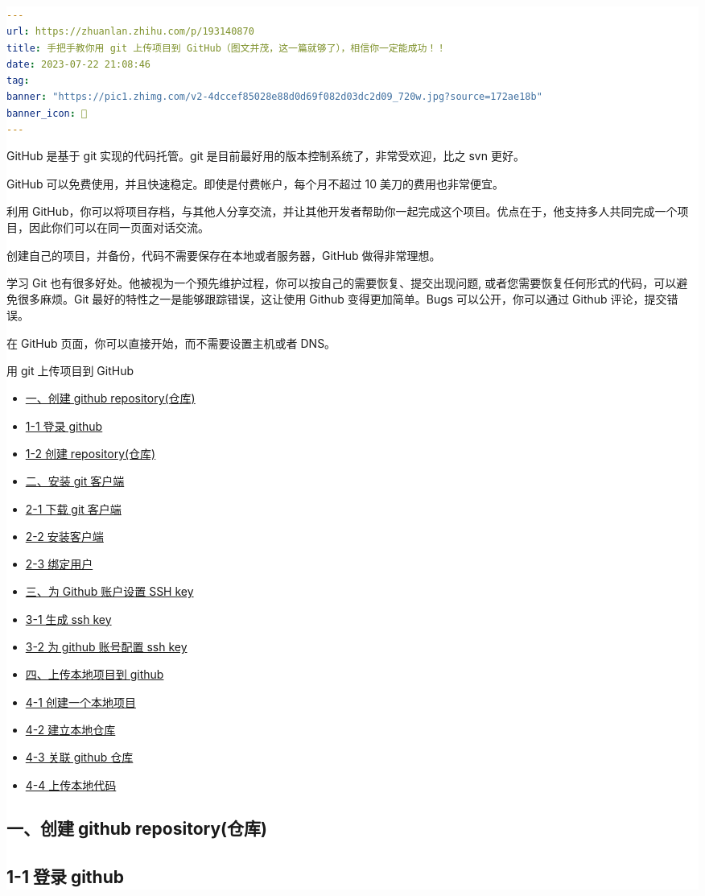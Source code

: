 ```yaml
---
url: https://zhuanlan.zhihu.com/p/193140870
title: 手把手教你用 git 上传项目到 GitHub（图文并茂，这一篇就够了），相信你一定能成功！！
date: 2023-07-22 21:08:46
tag: 
banner: "https://pic1.zhimg.com/v2-4dccef85028e88d0d69f082d03dc2d09_720w.jpg?source=172ae18b"
banner_icon: 🔖
---
```

GitHub 是基于 git 实现的代码托管。git 是目前最好用的版本控制系统了，非常受欢迎，比之 svn 更好。

GitHub 可以免费使用，并且快速稳定。即使是付费帐户，每个月不超过 10 美刀的费用也非常便宜。

利用 GitHub，你可以将项目存档，与其他人分享交流，并让其他开发者帮助你一起完成这个项目。优点在于，他支持多人共同完成一个项目，因此你们可以在同一页面对话交流。

创建自己的项目，并备份，代码不需要保存在本地或者服务器，GitHub 做得非常理想。

学习 Git 也有很多好处。他被视为一个预先维护过程，你可以按自己的需要恢复、提交出现问题, 或者您需要恢复任何形式的代码，可以避免很多麻烦。Git 最好的特性之一是能够跟踪错误，这让使用 Github 变得更加简单。Bugs 可以公开，你可以通过 Github 评论，提交错误。

在 GitHub 页面，你可以直接开始，而不需要设置主机或者 DNS。

用 git 上传项目到 GitHub  

*   [一、创建 github repository(仓库)](https://blog.csdn.net/ywsydwsbn/article/details/106427905#github_repository_13)

*   [1-1 登录 github](https://blog.csdn.net/ywsydwsbn/article/details/106427905#11_github_15)
*   [1-2 创建 repository(仓库)](https://blog.csdn.net/ywsydwsbn/article/details/106427905#12_repository_22)

*   [二、安装 git 客户端](https://blog.csdn.net/ywsydwsbn/article/details/106427905#git_46)

*   [2-1 下载 git 客户端](https://blog.csdn.net/ywsydwsbn/article/details/106427905#21_git_58)
*   [2-2 安装客户端](https://blog.csdn.net/ywsydwsbn/article/details/106427905#22__65)
*   [2-3 绑定用户](https://blog.csdn.net/ywsydwsbn/article/details/106427905#23__101)

*   [三、为 Github 账户设置 SSH key](https://blog.csdn.net/ywsydwsbn/article/details/106427905#GithubSSH_key_110)

*   [3-1 生成 ssh key](https://blog.csdn.net/ywsydwsbn/article/details/106427905#31_ssh_key_119)
*   [3-2 为 github 账号配置 ssh key](https://blog.csdn.net/ywsydwsbn/article/details/106427905#32_githubssh_key_134)

*   [四、上传本地项目到 github](https://blog.csdn.net/ywsydwsbn/article/details/106427905#github_145)

*   [4-1 创建一个本地项目](https://blog.csdn.net/ywsydwsbn/article/details/106427905#41__146)
*   [4-2 建立本地仓库](https://blog.csdn.net/ywsydwsbn/article/details/106427905#42__149)
*   [4-3 关联 github 仓库](https://blog.csdn.net/ywsydwsbn/article/details/106427905#43_github_179)
*   [4-4 上传本地代码](https://blog.csdn.net/ywsydwsbn/article/details/106427905#44__184)

## 一、创建 github repository(仓库)

## 1-1 登录 github
